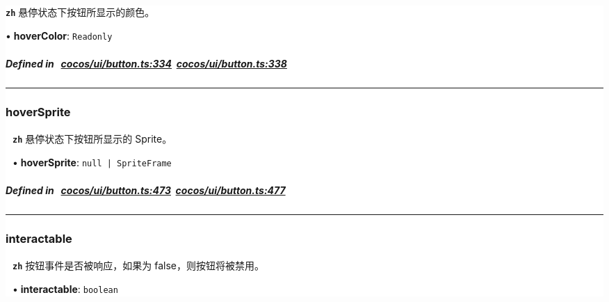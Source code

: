 **`zh`** 
悬停状态下按钮所显示的颜色。





•  **hoverColor**:
 ``Readonly`` 
</div>

##### Defined in &nbsp;   [cocos/ui/button.ts:334](https://github.com/cocos-creator/engine/blob/c7bf6b8a9/cocos/ui/button.ts#L334)&nbsp;   [cocos/ui/button.ts:338](https://github.com/cocos-creator/engine/blob/c7bf6b8a9/cocos/ui/button.ts#L338)&nbsp;


___


### hoverSprite
<div style="margin-left: 10px;">



**`zh`** 
悬停状态下按钮所显示的 Sprite。





•  **hoverSprite**:
 ``null | SpriteFrame`` 
</div>

##### Defined in &nbsp;   [cocos/ui/button.ts:473](https://github.com/cocos-creator/engine/blob/c7bf6b8a9/cocos/ui/button.ts#L473)&nbsp;   [cocos/ui/button.ts:477](https://github.com/cocos-creator/engine/blob/c7bf6b8a9/cocos/ui/button.ts#L477)&nbsp;


___


### interactable
<div style="margin-left: 10px;">



**`zh`** 
按钮事件是否被响应，如果为 false，则按钮将被禁用。





•  **interactable**:
 ``boolean`` 
</div>
